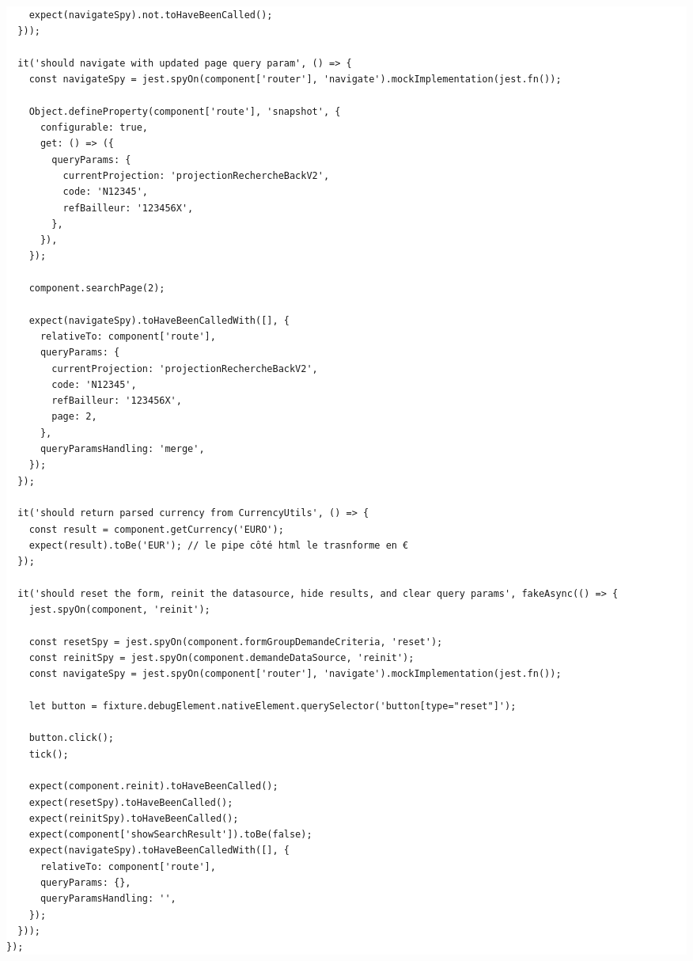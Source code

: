 ````
    expect(navigateSpy).not.toHaveBeenCalled();
  }));

  it('should navigate with updated page query param', () => {
    const navigateSpy = jest.spyOn(component['router'], 'navigate').mockImplementation(jest.fn());

    Object.defineProperty(component['route'], 'snapshot', {
      configurable: true,
      get: () => ({
        queryParams: {
          currentProjection: 'projectionRechercheBackV2',
          code: 'N12345',
          refBailleur: '123456X',
        },
      }),
    });

    component.searchPage(2);

    expect(navigateSpy).toHaveBeenCalledWith([], {
      relativeTo: component['route'],
      queryParams: {
        currentProjection: 'projectionRechercheBackV2',
        code: 'N12345',
        refBailleur: '123456X',
        page: 2,
      },
      queryParamsHandling: 'merge',
    });
  });

  it('should return parsed currency from CurrencyUtils', () => {
    const result = component.getCurrency('EURO');
    expect(result).toBe('EUR'); // le pipe côté html le trasnforme en €
  });

  it('should reset the form, reinit the datasource, hide results, and clear query params', fakeAsync(() => {
    jest.spyOn(component, 'reinit');

    const resetSpy = jest.spyOn(component.formGroupDemandeCriteria, 'reset');
    const reinitSpy = jest.spyOn(component.demandeDataSource, 'reinit');
    const navigateSpy = jest.spyOn(component['router'], 'navigate').mockImplementation(jest.fn());

    let button = fixture.debugElement.nativeElement.querySelector('button[type="reset"]');

    button.click();
    tick();

    expect(component.reinit).toHaveBeenCalled();
    expect(resetSpy).toHaveBeenCalled();
    expect(reinitSpy).toHaveBeenCalled();
    expect(component['showSearchResult']).toBe(false);
    expect(navigateSpy).toHaveBeenCalledWith([], {
      relativeTo: component['route'],
      queryParams: {},
      queryParamsHandling: '',
    });
  }));
});
````